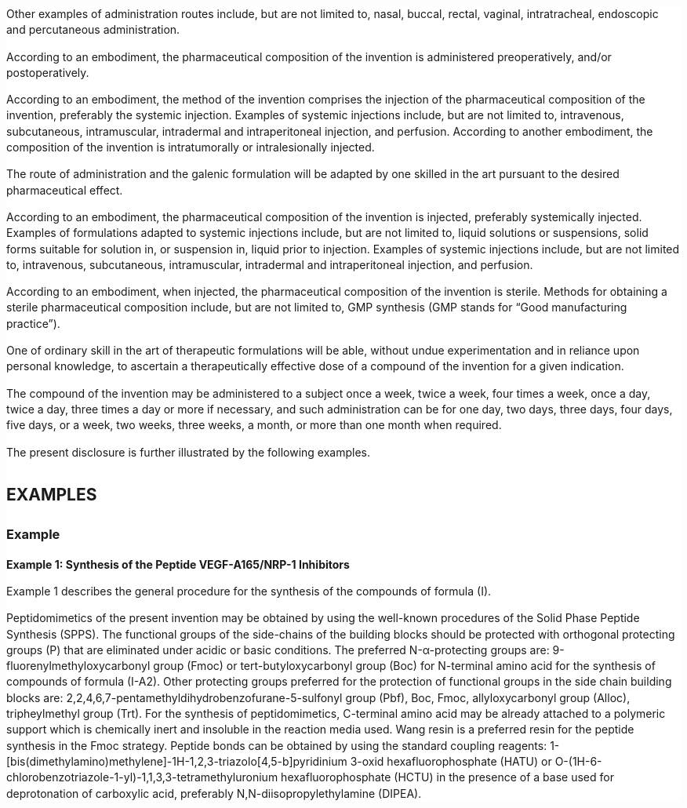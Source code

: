 Other examples of administration routes include, but are not limited to, nasal, buccal, rectal, vaginal, intratracheal, endoscopic and percutaneous administration.

According to an embodiment, the pharmaceutical composition of the invention is administered preoperatively, and/or postoperatively.

According to an embodiment, the method of the invention comprises the injection of the pharmaceutical composition of the invention, preferably the systemic injection. Examples of systemic injections include, but are not limited to, intravenous, subcutaneous, intramuscular, intradermal and intraperitoneal injection, and perfusion. According to another embodiment, the composition of the invention is intratumorally or intralesionally injected.

The route of administration and the galenic formulation will be adapted by one skilled in the art pursuant to the desired pharmaceutical effect.

According to an embodiment, the pharmaceutical composition of the invention is injected, preferably systemically injected. Examples of formulations adapted to systemic injections include, but are not limited to, liquid solutions or suspensions, solid forms suitable for solution in, or suspension in, liquid prior to injection. Examples of systemic injections include, but are not limited to, intravenous, subcutaneous, intramuscular, intradermal and intraperitoneal injection, and perfusion.

According to an embodiment, when injected, the pharmaceutical composition of the invention is sterile. Methods for obtaining a sterile pharmaceutical composition include, but are not limited to, GMP synthesis (GMP stands for “Good manufacturing practice”).

One of ordinary skill in the art of therapeutic formulations will be able, without undue experimentation and in reliance upon personal knowledge, to ascertain a therapeutically effective dose of a compound of the invention for a given indication.

The compound of the invention may be administered to a subject once a week, twice a week, four times a week, once a day, twice a day, three times a day or more if necessary, and such administration can be for one day, two days, three days, four days, five days, or a week, two weeks, three weeks, a month, or more than one month when required.

The present disclosure is further illustrated by the following examples.

## EXAMPLES

### Example

**Example 1: Synthesis of the Peptide VEGF-A165/NRP-1 Inhibitors**

Example 1 describes the general procedure for the synthesis of the compounds of formula (I).

Peptidomimetics of the present invention may be obtained by using the well-known procedures of the Solid Phase Peptide Synthesis (SPPS). The functional groups of the side-chains of the building blocks should be protected with orthogonal protecting groups (P) that are eliminated under acidic or basic conditions. The preferred N-α-protecting groups are: 9-fluorenylmethyloxycarbonyl group (Fmoc) or tert-butyloxycarbonyl group (Boc) for N-terminal amino acid for the synthesis of compounds of formula (I-A2). Other protecting groups preferred for the protection of functional groups in the side chain building blocks are: 2,2,4,6,7-pentamethyldihydrobenzofurane-5-sulfonyl group (Pbf), Boc, Fmoc, allyloxycarbonyl group (Alloc), tripheylmethyl group (Trt). For the synthesis of peptidomimetics, C-terminal amino acid may be already attached to a polymeric support which is chemically inert and insoluble in the reaction media used. Wang resin is a preferred resin for the peptide synthesis in the Fmoc strategy. Peptide bonds can be obtained by using the standard coupling reagents: 1-[bis(dimethylamino)methylene]-1H-1,2,3-triazolo[4,5-b]pyridinium 3-oxid hexafluorophosphate (HATU) or O-(1H-6-chlorobenzotriazole-1-yl)-1,1,3,3-tetramethyluronium hexafluorophosphate (HCTU) in the presence of a base used for deprotonation of carboxylic acid, preferably N,N-diisopropylethylamine (DIPEA).
